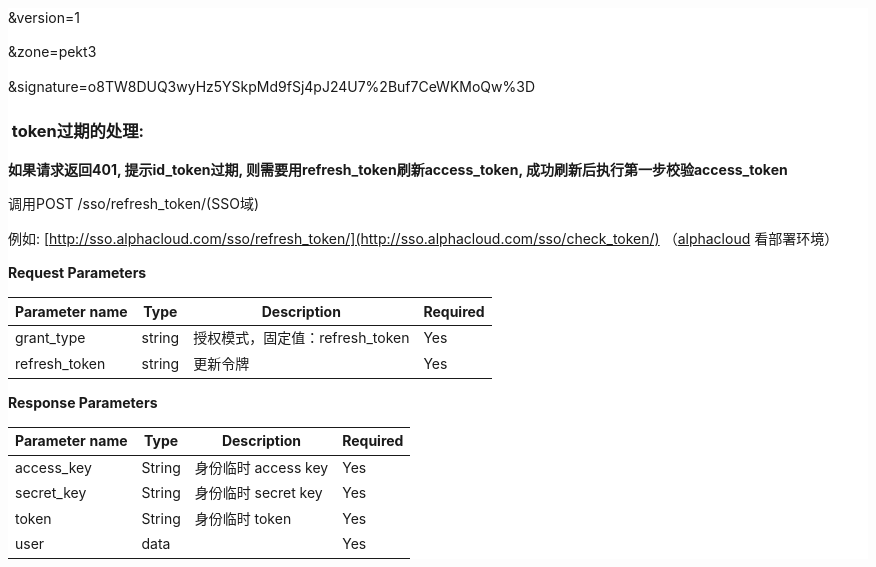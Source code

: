 &version=1

&zone=pekt3

&signature=o8TW8DUQ3wyHz5YSkpMd9fSj4pJ24U7%2Buf7CeWKMoQw%3D

###   token过期的处理:

**如果请求返回401, 提示id_token过期, 则需要用refresh_token刷新access_token, 成功刷新后执行第一步校验access_token**

调用POST /sso/refresh_token/(SSO域)

例如: [http://sso.alphacloud.com/sso/refresh_token/](http://sso.alphacloud.com/sso/check_token/) （[alphacloud](http://sso.alphacloud.com/sso/check_token/) 看部署环境）

**Request Parameters**

| **Parameter name** | **Type** | **Description**                 | **Required** |
| ------------------ | -------- | ------------------------------- | ------------ |
| grant_type         | string   | 授权模式，固定值：refresh_token | Yes          |
| refresh_token      | string   | 更新令牌                        | Yes          |

**Response Parameters**

| **Parameter name** | **Type** | **Description**     | **Required** |
| ------------------ | -------- | ------------------- | ------------ |
| access_key         | String   | 身份临时 access key | Yes          |
| secret_key         | String   | 身份临时 secret key | Yes          |
| token              | String   | 身份临时 token      | Yes          |
| user               | data     |                     | Yes          |

 
